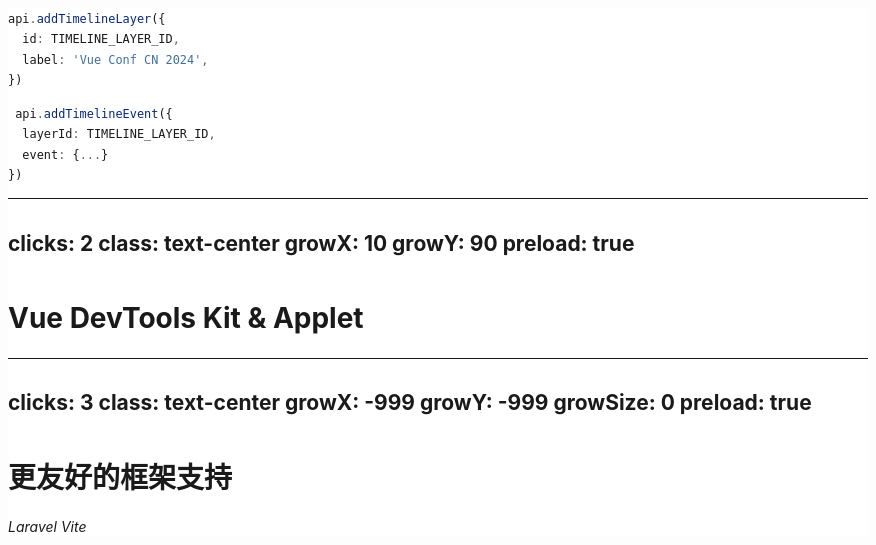 <div class="w-85 text-left" v-if="$clicks === 4">

```ts
api.addTimelineLayer({
  id: TIMELINE_LAYER_ID,
  label: 'Vue Conf CN 2024',
})
```
</div>


<div class="w-85 text-left" v-if="$clicks === 5">

```ts
 api.addTimelineEvent({
  layerId: TIMELINE_LAYER_ID,
  event: {...}
})
```
</div>

</div>



---
clicks: 2
class: text-center
growX: 10
growY: 90
preload: true
---

# Vue DevTools Kit & Applet


<DevToolsApplet />


---
clicks: 3
class: text-center
growX: -999
growY: -999
growSize: 0
preload: true
---

# 更友好的框架支持

<div class="flex flex-col items-center" v-if="$clicks === 0">
  <div class="flex items-center justify-center">
    <i class="i-logos-laravel text-5xl inline-flex" />
    <span class="text-2xl op80 ml-3"> Laravel Vite</span>
  </div>
  <VideoDemo src="/snapshots/laravel.mp4" class="h-103!" />
</div>
